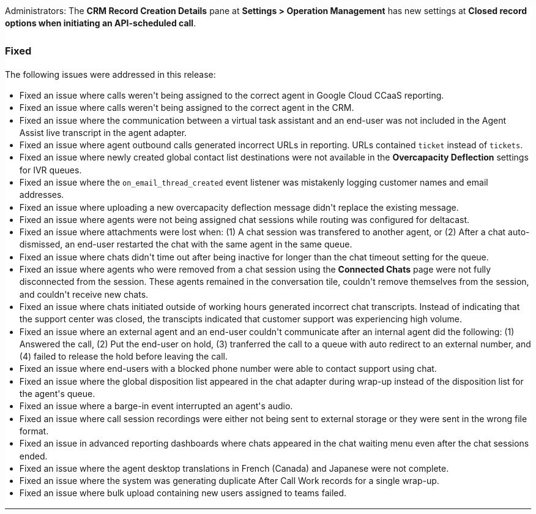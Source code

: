 Administrators: The **CRM Record Creation Details** pane at **Settings > Operation Management** has new settings at **Closed record options when initiating an API-scheduled call**.

### Fixed

The following issues were addressed in this release:

* Fixed an issue where calls weren't being assigned to the correct agent in Google Cloud CCaaS reporting.
* Fixed an issue where calls weren't being assigned to the correct agent in the CRM.
* Fixed an issue where the communication between a virtual task assistant and an end-user was not included in the Agent Assist live transcript in the agent adapter.
* Fixed an issue where agent outbound calls generated incorrect URLs in reporting. URLs contained `ticket` instead of `tickets`.
* Fixed an issue where newly created global contact list destinations were not available in the **Overcapacity Deflection** settings for IVR queues.
* Fixed an issue where the `on_email_thread_created` event listener was mistakenly logging customer names and email addresses.
* Fixed an issue where uploading a new overcapacity deflection message didn't replace the existing message.
* Fixed an issue where agents were not being assigned chat sessions while routing was configured for deltacast.
* Fixed an issue where attachments were lost when: (1) A chat session was transfered to another agent, or (2) After a chat auto-dismissed, an end-user restarted the chat with the same agent in the same queue.
* Fixed an issue where chats didn't time out after being inactive for longer than the chat timeout setting for the queue.
* Fixed an issue where agents who were removed from a chat session using the **Connected Chats** page were not fully disconnected from the session. These agents remained in the conversation tile, couldn't remove themselves from the session, and couldn't receive new chats.
* Fixed an issue where chats initiated outside of working hours generated incorrect chat transcripts. Instead of indicating that the support center was closed, the transcipts indicated that customer support was experiencing high volume.
* Fixed an issue where an external agent and an end-user couldn't communicate after an internal agent did the following: (1) Answered the call, (2) Put the end-user on hold, (3) tranferred the call to a queue with auto redirect to an external number, and (4) failed to release the hold before leaving the call.
* Fixed an issue where end-users with a blocked phone number were able to contact support using chat.
* Fixed an issue where the global disposition list appeared in the chat adapter during wrap-up instead of the disposition list for the agent's queue.
* Fixed an issue where a barge-in event interrupted an agent's audio.
* Fixed an issue where call session recordings were either not being sent to external storage or they were sent in the wrong file format.
* Fixed an issue in advanced reporting dashboards where chats appeared in the chat waiting menu even after the chat sessions ended.
* Fixed an issue where the agent desktop translations in French (Canada) and Japanese were not complete.
* Fixed an issue where the system was generating duplicate After Call Work records for a single wrap-up.
* Fixed an issue where bulk upload containing new users assigned to teams failed.

---